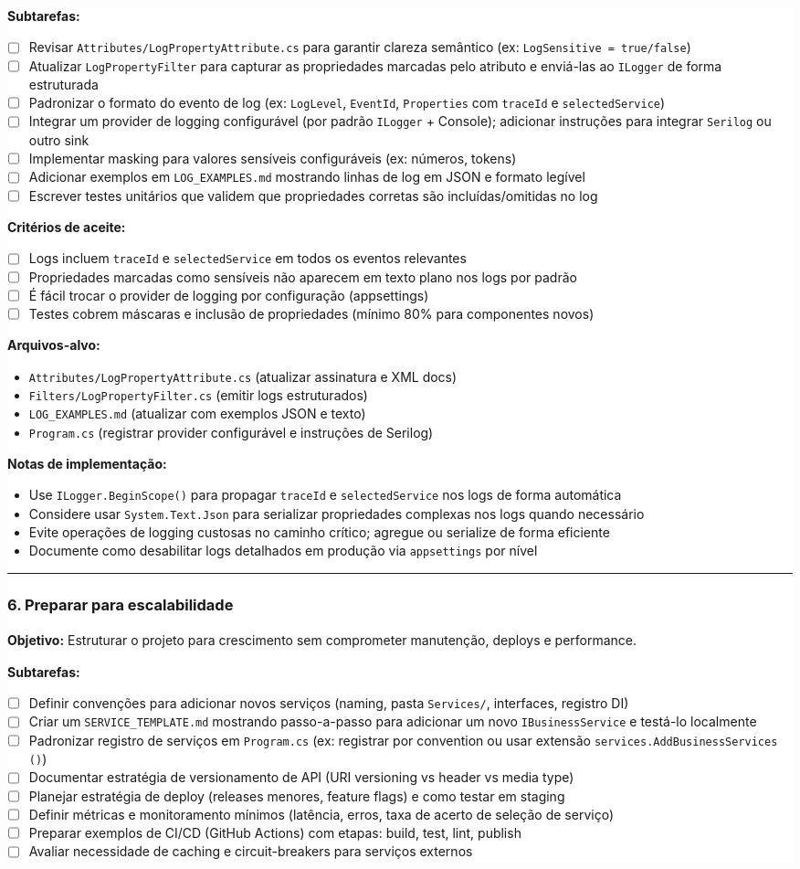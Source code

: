 **Subtarefas:**
- [ ] Revisar `Attributes/LogPropertyAttribute.cs` para garantir clareza semântico (ex: `LogSensitive = true/false`)
- [ ] Atualizar `LogPropertyFilter` para capturar as propriedades marcadas pelo atributo e enviá-las ao `ILogger` de forma estruturada
- [ ] Padronizar o formato do evento de log (ex: `LogLevel`, `EventId`, `Properties` com `traceId` e `selectedService`)
- [ ] Integrar um provider de logging configurável (por padrão `ILogger` + Console); adicionar instruções para integrar `Serilog` ou outro sink
- [ ] Implementar masking para valores sensíveis configuráveis (ex: números, tokens)
- [ ] Adicionar exemplos em `LOG_EXAMPLES.md` mostrando linhas de log em JSON e formato legível
- [ ] Escrever testes unitários que validem que propriedades corretas são incluídas/omitidas no log

**Critérios de aceite:**
- [ ] Logs incluem `traceId` e `selectedService` em todos os eventos relevantes
- [ ] Propriedades marcadas como sensíveis não aparecem em texto plano nos logs por padrão
- [ ] É fácil trocar o provider de logging por configuração (appsettings)
- [ ] Testes cobrem máscaras e inclusão de propriedades (mínimo 80% para componentes novos)

**Arquivos-alvo:**
- `Attributes/LogPropertyAttribute.cs` (atualizar assinatura e XML docs)
- `Filters/LogPropertyFilter.cs` (emitir logs estruturados)
- `LOG_EXAMPLES.md` (atualizar com exemplos JSON e texto)
- `Program.cs` (registrar provider configurável e instruções de Serilog)

**Notas de implementação:**
- Use `ILogger.BeginScope()` para propagar `traceId` e `selectedService` nos logs de forma automática
- Considere usar `System.Text.Json` para serializar propriedades complexas nos logs quando necessário
- Evite operações de logging custosas no caminho crítico; agregue ou serialize de forma eficiente
- Documente como desabilitar logs detalhados em produção via `appsettings` por nível

---

### 6. Preparar para escalabilidade
**Objetivo:** Estruturar o projeto para crescimento sem comprometer manutenção, deploys e performance.

**Subtarefas:**
- [ ] Definir convenções para adicionar novos serviços (naming, pasta `Services/`, interfaces, registro DI)
- [ ] Criar um `SERVICE_TEMPLATE.md` mostrando passo-a-passo para adicionar um novo `IBusinessService` e testá-lo localmente
- [ ] Padronizar registro de serviços em `Program.cs` (ex: registrar por convention ou usar extensão `services.AddBusinessServices()`)
- [ ] Documentar estratégia de versionamento de API (URI versioning vs header vs media type)
- [ ] Planejar estratégia de deploy (releases menores, feature flags) e como testar em staging
- [ ] Definir métricas e monitoramento mínimos (latência, erros, taxa de acerto de seleção de serviço)
- [ ] Preparar exemplos de CI/CD (GitHub Actions) com etapas: build, test, lint, publish
- [ ] Avaliar necessidade de caching e circuit-breakers para serviços externos

